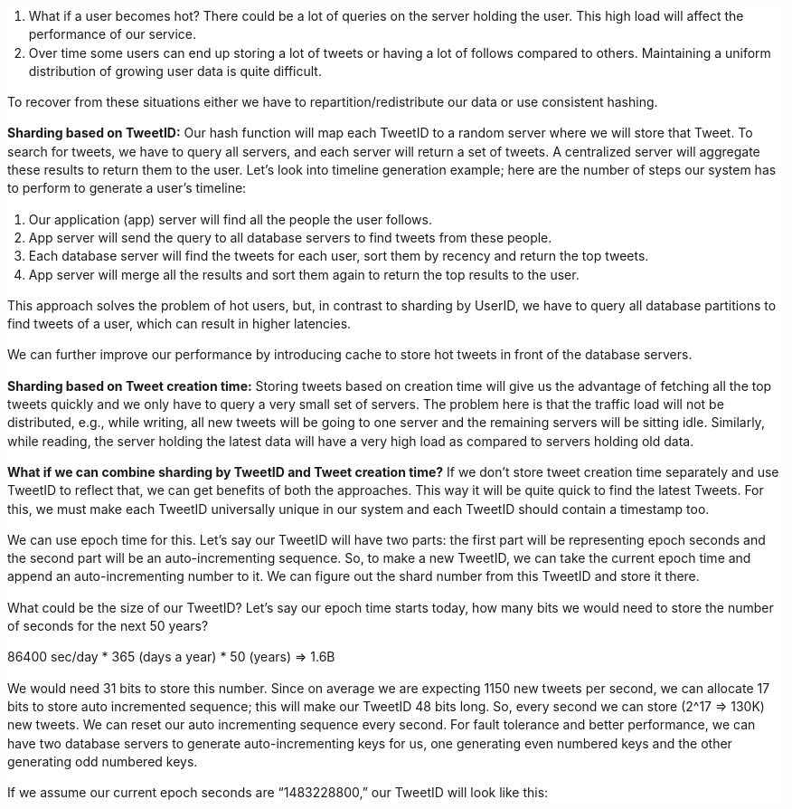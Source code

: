 1. What if a user becomes hot? There could be a lot of queries on the server holding the user. This high load will affect the performance of our service.
2. Over time some users can end up storing a lot of tweets or having a lot of follows compared to others. Maintaining a uniform distribution of growing user data is quite difficult.

To recover from these situations either we have to repartition/redistribute our data or use consistent hashing.

**Sharding based on TweetID:** Our hash function will map each TweetID to a random server where we will store that Tweet. To search for tweets, we have to query all servers, and each server will return a set of tweets. A centralized server will aggregate these results to return them to the user. Let’s look into timeline generation example; here are the number of steps our system has to perform to generate a user’s timeline:

1. Our application (app) server will find all the people the user follows.
2. App server will send the query to all database servers to find tweets from these people.
3. Each database server will find the tweets for each user, sort them by recency and return the top tweets.
4. App server will merge all the results and sort them again to return the top results to the user.

This approach solves the problem of hot users, but, in contrast to sharding by UserID, we have to query all database partitions to find tweets of a user, which can result in higher latencies.

We can further improve our performance by introducing cache to store hot tweets in front of the database servers.

**Sharding based on Tweet creation time:** Storing tweets based on creation time will give us the advantage of fetching all the top tweets quickly and we only have to query a very small set of servers. The problem here is that the traffic load will not be distributed, e.g., while writing, all new tweets will be going to one server and the remaining servers will be sitting idle. Similarly, while reading, the server holding the latest data will have a very high load as compared to servers holding old data.

**What if we can combine sharding by TweetID and Tweet creation time?** If we don’t store tweet creation time separately and use TweetID to reflect that, we can get benefits of both the approaches. This way it will be quite quick to find the latest Tweets. For this, we must make each TweetID universally unique in our system and each TweetID should contain a timestamp too.

We can use epoch time for this. Let’s say our TweetID will have two parts: the first part will be representing epoch seconds and the second part will be an auto-incrementing sequence. So, to make a new TweetID, we can take the current epoch time and append an auto-incrementing number to it. We can figure out the shard number from this TweetID and store it there.

What could be the size of our TweetID? Let’s say our epoch time starts today, how many bits we would need to store the number of seconds for the next 50 years?

86400 sec/day * 365 (days a year) * 50 (years) => 1.6B

We would need 31 bits to store this number. Since on average we are expecting 1150 new tweets per second, we can allocate 17 bits to store auto incremented sequence; this will make our TweetID 48 bits long. So, every second we can store (2^17 => 130K) new tweets. We can reset our auto incrementing sequence every second. For fault tolerance and better performance, we can have two database servers to generate auto-incrementing keys for us, one generating even numbered keys and the other generating odd numbered keys.

If we assume our current epoch seconds are “1483228800,” our TweetID will look like this:
